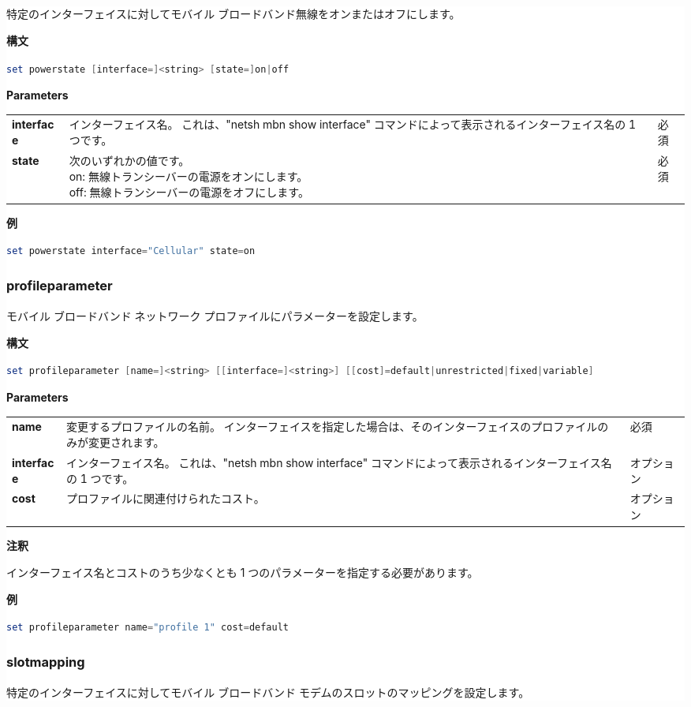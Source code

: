 特定のインターフェイスに対してモバイル ブロードバンド無線をオンまたはオフにします。

**構文**

```powershell
set powerstate [interface=]<string> [state=]on|off
```

**Parameters**

|               |                                                                                               |          |
|---------------|-----------------------------------------------------------------------------------------------|----------|
| **interface** | インターフェイス名。 これは、"netsh mbn show interface" コマンドによって表示されるインターフェイス名の 1 つです。 | 必須 |
| **state**      | 次のいずれかの値です。<br>on: 無線トランシーバーの電源をオンにします。<br>off: 無線トランシーバーの電源をオフにします。 | 必須 |


**例**

```powershell
set powerstate interface="Cellular" state=on
```


### <a name="profileparameter"></a>profileparameter

モバイル ブロードバンド ネットワーク プロファイルにパラメーターを設定します。

**構文**

```powershell
set profileparameter [name=]<string> [[interface=]<string>] [[cost]=default|unrestricted|fixed|variable]
```

**Parameters**

|               |                                                                                               |          |
|---------------|-----------------------------------------------------------------------------------------------|----------|
| **name**      | 変更するプロファイルの名前。 インターフェイスを指定した場合は、そのインターフェイスのプロファイルのみが変更されます。 | 必須 |
| **interface** | インターフェイス名。 これは、"netsh mbn show interface" コマンドによって表示されるインターフェイス名の 1 つです。 | オプション |
| **cost**      | プロファイルに関連付けられたコスト。                                                             | オプション |


**注釈**

インターフェイス名とコストのうち少なくとも 1 つのパラメーターを指定する必要があります。


**例**

```powershell
set profileparameter name="profile 1" cost=default
```


### <a name="slotmapping"></a>slotmapping

特定のインターフェイスに対してモバイル ブロードバンド モデムのスロットのマッピングを設定します。

